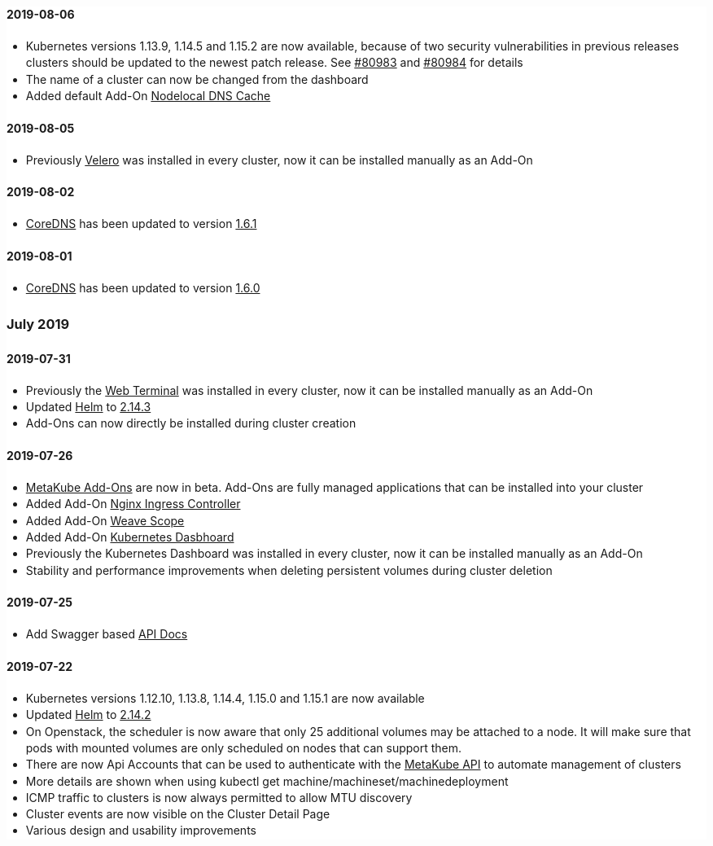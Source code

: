 #### 2019-08-06

* Kubernetes versions 1.13.9, 1.14.5 and 1.15.2 are now available, because of two security vulnerabilities in previous releases clusters should be updated to the newest patch release. See [#80983](https://github.com/kubernetes/kubernetes/issues/80983) and [#80984](https://github.com/kubernetes/kubernetes/issues/80984) for details
* The name of a cluster can now be changed from the dashboard
* Added default Add-On [Nodelocal DNS Cache](https://docs.syseleven.de/metakube/en/documentation/dns)

#### 2019-08-05

* Previously [Velero](../../03.addons/02.metakube-backups/default.en.md) was installed in every cluster, now it can be installed manually as an Add-On

#### 2019-08-02

* [CoreDNS](https://coredns.io/) has been updated to version [1.6.1](https://coredns.io/2019/08/01/coredns-1.6.1-release/)

#### 2019-08-01

* [CoreDNS](https://coredns.io/) has been updated to version [1.6.0](https://coredns.io/2019/07/28/coredns-1.6.0-release//)

### July 2019

#### 2019-07-31

* Previously the [Web Terminal](../../03.addons/04.metakube-webterminal/default.en.md) was installed in every cluster, now it can be installed manually as an Add-On
* Updated [Helm](https://www.helm.sh/) to [2.14.3](https://github.com/helm/helm/releases/tag/v2.14.3)
* Add-Ons can now directly be installed during cluster creation

#### 2019-07-26

* [MetaKube Add-Ons](../../03.addons/default.en.md) are now in beta. Add-Ons are fully managed applications that can be installed into your cluster
* Added Add-On [Nginx Ingress Controller](../../03.addons/01.metakube-ingress/default.en.md)
* Added Add-On [Weave Scope](../../03.addons/05.weave-scope/default.en.md)
* Added Add-On [Kubernetes Dasbhoard](../../03.addons/06.kubernetes-dashboard/default.en.md)
* Previously the Kubernetes Dashboard was installed in every cluster, now it can be installed manually as an Add-On
* Stability and performance improvements when deleting persistent volumes during cluster deletion

#### 2019-07-25

* Add Swagger based [API Docs](../../02.documentation/14.metakube-api/default.en.md)

#### 2019-07-22

* Kubernetes versions 1.12.10, 1.13.8, 1.14.4, 1.15.0 and 1.15.1 are now available
* Updated [Helm](https://www.helm.sh/) to [2.14.2](https://github.com/helm/helm/releases/tag/v2.14.2)
* On Openstack, the scheduler is now aware that only 25 additional volumes may be attached to a node. It will make sure that pods with mounted volumes are only scheduled on nodes that can support them.
* There are now Api Accounts that can be used to authenticate with the [MetaKube API](../../02.documentation/14.metakube-api/default.en.md) to automate management of clusters
* More details are shown when using kubectl get machine/machineset/machinedeployment
* ICMP traffic to clusters is now always permitted to allow MTU discovery
* Cluster events are now visible on the Cluster Detail Page
* Various design and usability improvements
